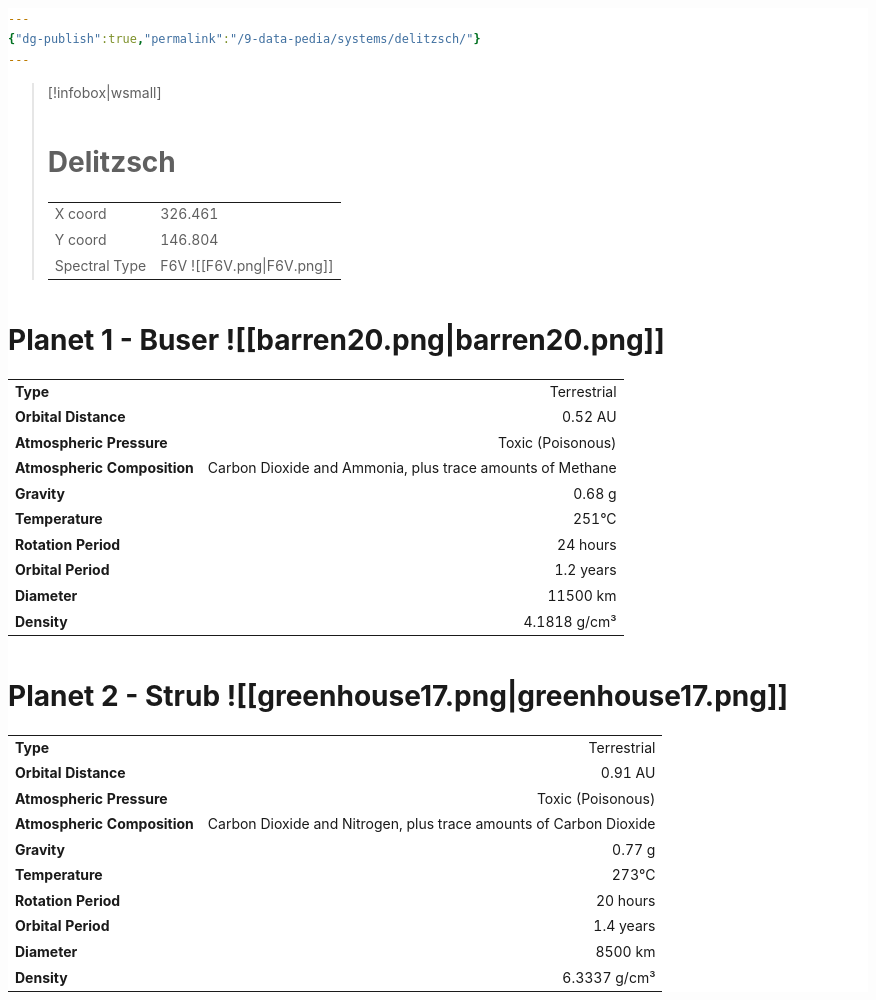 ```yaml
---
{"dg-publish":true,"permalink":"/9-data-pedia/systems/delitzsch/"}
---
```


> [!infobox|wsmall]
> # Delitzsch
> | | |
> | - | - |
> | X coord | 326.461 |
> | Y coord| 146.804 |
> | Spectral Type | F6V ![[F6V.png\|F6V.png]] |

# Planet 1 - Buser ![[barren20.png\|barren20.png]]
|                             |                           |
| --------------------------- | -------------------------:|
| **Type**                    |             Terrestrial |
| **Orbital Distance**        |   0.52 AU |
| **Atmospheric Pressure**    |       Toxic (Poisonous) |
| **Atmospheric Composition** |      Carbon Dioxide and Ammonia, plus trace amounts of Methane |
| **Gravity**                 |        0.68 g |
| **Temperature**             |    251°C |
| **Rotation Period**         |  24 hours |
| **Orbital Period** | 1.2 years |
| **Diameter**                |      11500 km | 
| **Density**                 |    4.1818 g/cm³ |





# Planet 2 - Strub ![[greenhouse17.png\|greenhouse17.png]]
|                             |                           |
| --------------------------- | -------------------------:|
| **Type**                    |             Terrestrial |
| **Orbital Distance**        |   0.91 AU |
| **Atmospheric Pressure**    |       Toxic (Poisonous) |
| **Atmospheric Composition** |      Carbon Dioxide and Nitrogen, plus trace amounts of Carbon Dioxide |
| **Gravity**                 |        0.77 g |
| **Temperature**             |    273°C |
| **Rotation Period**         |  20 hours |
| **Orbital Period** | 1.4 years |
| **Diameter**                |      8500 km | 
| **Density**                 |    6.3337 g/cm³ |
